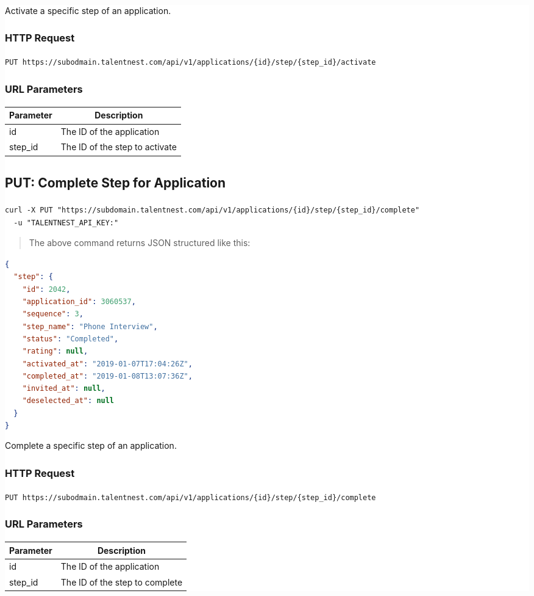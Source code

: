 Activate a specific step of an application.

### HTTP Request

`PUT https://subodmain.talentnest.com/api/v1/applications/{id}/step/{step_id}/activate`

### URL Parameters

Parameter | Description
--------- | -----------
id | The ID of the application
step_id | The ID of the step to activate

## PUT: Complete Step for Application

```shell
curl -X PUT "https://subdomain.talentnest.com/api/v1/applications/{id}/step/{step_id}/complete"
  -u "TALENTNEST_API_KEY:"
```

> The above command returns JSON structured like this:

```json
{
  "step": {
    "id": 2042,
    "application_id": 3060537,
    "sequence": 3,
    "step_name": "Phone Interview",
    "status": "Completed",
    "rating": null,
    "activated_at": "2019-01-07T17:04:26Z",
    "completed_at": "2019-01-08T13:07:36Z",
    "invited_at": null,
    "deselected_at": null
  }
}
```

Complete a specific step of an application.

### HTTP Request

`PUT https://subodmain.talentnest.com/api/v1/applications/{id}/step/{step_id}/complete`

### URL Parameters

Parameter | Description
--------- | -----------
id | The ID of the application
step_id | The ID of the step to complete
